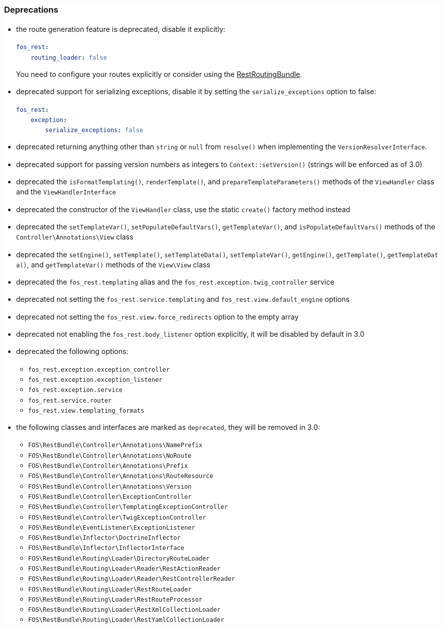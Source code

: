 ### Deprecations

* the route generation feature is deprecated, disable it explicitly:

   ```yaml
   fos_rest:
       routing_loader: false
   ```

   You need to configure your routes explicitly or consider using the
   [RestRoutingBundle](https://github.com/handcraftedinthealps/RestRoutingBundle).
* deprecated support for serializing exceptions, disable it by setting the `serialize_exceptions`
  option to false:

   ```yaml
   fos_rest:
       exception:
           serialize_exceptions: false
   ```
* deprecated returning anything other than `string` or `null` from `resolve()` when implementing   the `VersionResolverInterface`.
* deprecated support for passing version numbers as integers to `Context::setVersion()` (strings
  will be enforced as of 3.0)
* deprecated the `isFormatTemplating()`, `renderTemplate()`, and `prepareTemplateParameters()`
  methods of the `ViewHandler` class and the `ViewHandlerInterface`
* deprecated the constructor of the `ViewHandler` class, use the static `create()` factory method
  instead
* deprecated the `setTemplateVar()`, `setPopulateDefaultVars()`, `getTemplateVar()`, and
  `isPopulateDefaultVars()` methods of the `Controller\Annotations\View` class
* deprecated the `setEngine()`, `setTemplate()`, `setTemplateData()`, `setTemplateVar()`, `getEngine()`,
  `getTemplate()`, `getTemplateData()`, and `getTemplateVar()` methods of the `View\View` class
* deprecated the `fos_rest.templating` alias and the `fos_rest.exception.twig_controller` service
* deprecated not setting the `fos_rest.service.templating` and `fos_rest.view.default_engine` options
* deprecated not setting the `fos_rest.view.force_redirects` option to the empty array
* deprecated not enabling the `fos_rest.body_listener` option explicitly, it will be disabled by default
  in 3.0
* deprecated the following options:

  * `fos_rest.exception.exception_controller`
  * `fos_rest.exception.exception_listener`
  * `fos_rest.exception.service`
  * `fos_rest.service.router`
  * `fos_rest.view.templating_formats`

* the following classes and interfaces are marked as `deprecated`, they will be removed in  3.0:

  * `FOS\RestBundle\Controller\Annotations\NamePrefix`
  * `FOS\RestBundle\Controller\Annotations\NoRoute`
  * `FOS\RestBundle\Controller\Annotations\Prefix`
  * `FOS\RestBundle\Controller\Annotations\RouteResource`
  * `FOS\RestBundle\Controller\Annotations\Version`
  * `FOS\RestBundle\Controller\ExceptionController`
  * `FOS\RestBundle\Controller\TemplatingExceptionController`
  * `FOS\RestBundle\Controller\TwigExceptionController`
  * `FOS\RestBundle\EventListener\ExceptionListener`
  * `FOS\RestBundle\Inflector\DoctrineInflector`
  * `FOS\RestBundle\Inflector\InflectorInterface`
  * `FOS\RestBundle\Routing\Loader\DirectoryRouteLoader`
  * `FOS\RestBundle\Routing\Loader\Reader\RestActionReader`
  * `FOS\RestBundle\Routing\Loader\Reader\RestControllerReader`
  * `FOS\RestBundle\Routing\Loader\RestRouteLoader`
  * `FOS\RestBundle\Routing\Loader\RestRouteProcessor`
  * `FOS\RestBundle\Routing\Loader\RestXmlCollectionLoader`
  * `FOS\RestBundle\Routing\Loader\RestYamlCollectionLoader`